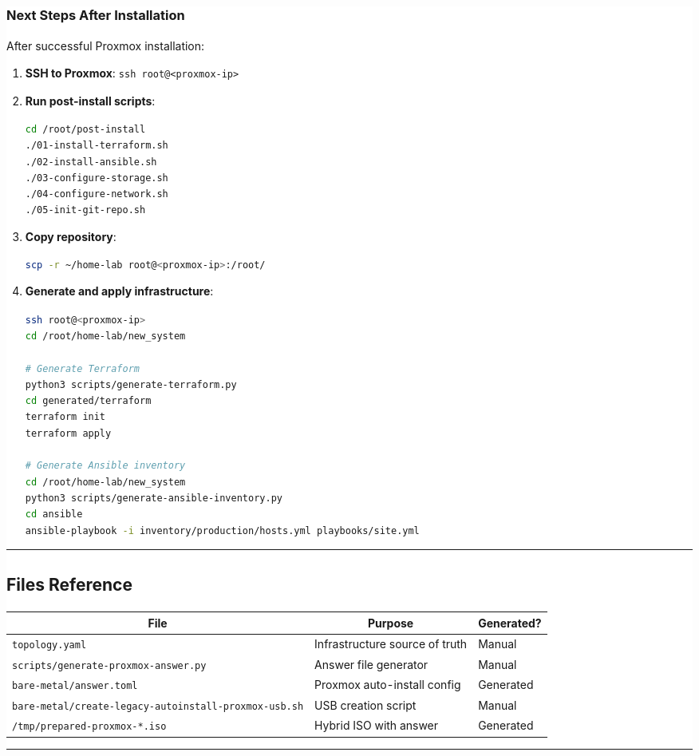 ### Next Steps After Installation

After successful Proxmox installation:

1. **SSH to Proxmox**: `ssh root@<proxmox-ip>`

2. **Run post-install scripts**:
   ```bash
   cd /root/post-install
   ./01-install-terraform.sh
   ./02-install-ansible.sh
   ./03-configure-storage.sh
   ./04-configure-network.sh
   ./05-init-git-repo.sh
   ```

3. **Copy repository**:
   ```bash
   scp -r ~/home-lab root@<proxmox-ip>:/root/
   ```

4. **Generate and apply infrastructure**:
   ```bash
   ssh root@<proxmox-ip>
   cd /root/home-lab/new_system

   # Generate Terraform
   python3 scripts/generate-terraform.py
   cd generated/terraform
   terraform init
   terraform apply

   # Generate Ansible inventory
   cd /root/home-lab/new_system
   python3 scripts/generate-ansible-inventory.py
   cd ansible
   ansible-playbook -i inventory/production/hosts.yml playbooks/site.yml
   ```

---

## Files Reference

| File | Purpose | Generated? |
|------|---------|------------|
| `topology.yaml` | Infrastructure source of truth | Manual |
| `scripts/generate-proxmox-answer.py` | Answer file generator | Manual |
| `bare-metal/answer.toml` | Proxmox auto-install config | Generated |
| `bare-metal/create-legacy-autoinstall-proxmox-usb.sh` | USB creation script | Manual |
| `/tmp/prepared-proxmox-*.iso` | Hybrid ISO with answer | Generated |

---